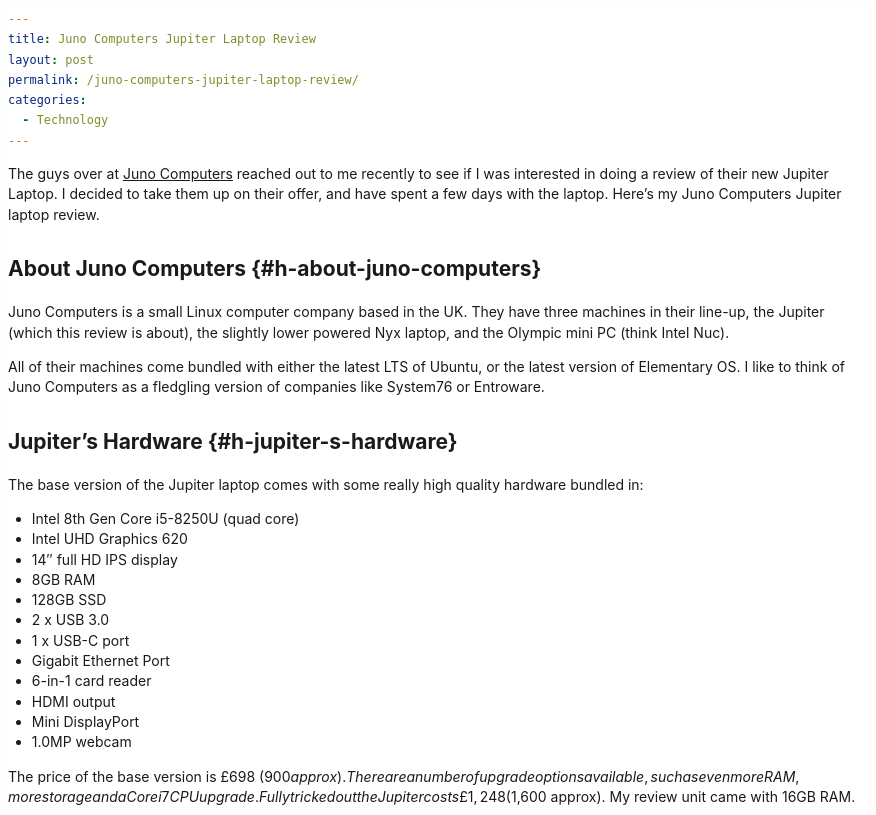 ```yaml
---
title: Juno Computers Jupiter Laptop Review
layout: post
permalink: /juno-computers-jupiter-laptop-review/
categories:
  - Technology
---
```

The guys over at [Juno Computers](https://junocomputers.com) reached out to me recently to see if I was interested in doing a review of their new Jupiter Laptop. I decided to take them up on their offer, and have spent a few days with the laptop. Here’s my Juno Computers Jupiter laptop review.

## About Juno Computers {#h-about-juno-computers}

Juno Computers is a small Linux computer company based in the UK. They have three machines in their line-up, the Jupiter (which this review is about), the slightly lower powered Nyx laptop, and the Olympic mini PC (think Intel Nuc).

All of their machines come bundled with either the latest LTS of Ubuntu, or the latest version of Elementary OS. I like to think of Juno Computers as a fledgling version of companies like System76 or Entroware.

## Jupiter’s Hardware {#h-jupiter-s-hardware}

The base version of the Jupiter laptop comes with some really high quality hardware bundled in:

  * Intel 8th Gen Core i5-8250U (quad core)
  * Intel UHD Graphics 620
  * 14″ full HD IPS display
  * 8GB RAM
  * 128GB SSD
  * 2 x USB 3.0
  * 1 x USB-C port
  * Gigabit Ethernet Port
  * 6-in-1 card reader
  * HDMI output
  * Mini DisplayPort
  * 1.0MP webcam

The price of the base version is £698 ($900 approx). There are a number of upgrade options available, such as even more RAM, more storage and a Core i7 CPU upgrade. Fully tricked out the Jupiter costs £1,248 ($1,600 approx). My review unit came with 16GB RAM.
